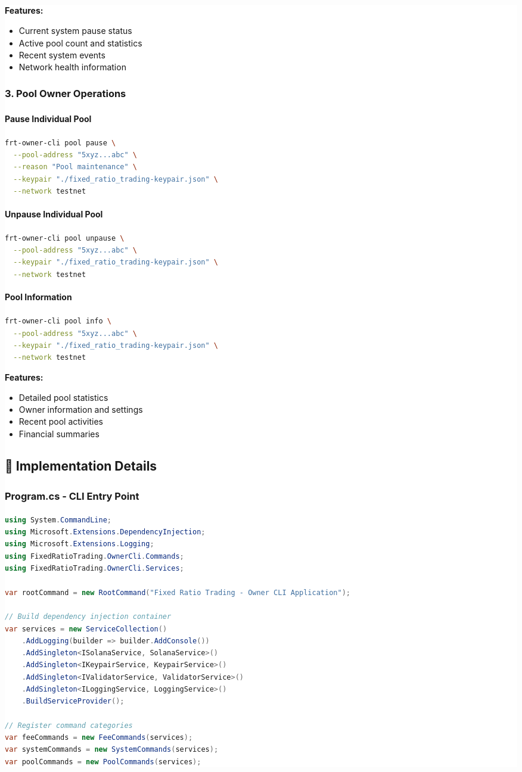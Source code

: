 **Features:**
- Current system pause status
- Active pool count and statistics
- Recent system events
- Network health information

### **3. Pool Owner Operations**

#### **Pause Individual Pool**
```bash
frt-owner-cli pool pause \
  --pool-address "5xyz...abc" \
  --reason "Pool maintenance" \
  --keypair "./fixed_ratio_trading-keypair.json" \
  --network testnet
```

#### **Unpause Individual Pool**
```bash
frt-owner-cli pool unpause \
  --pool-address "5xyz...abc" \
  --keypair "./fixed_ratio_trading-keypair.json" \
  --network testnet
```

#### **Pool Information**
```bash
frt-owner-cli pool info \
  --pool-address "5xyz...abc" \
  --keypair "./fixed_ratio_trading-keypair.json" \
  --network testnet
```

**Features:**
- Detailed pool statistics
- Owner information and settings
- Recent pool activities
- Financial summaries

## 🔧 **Implementation Details**

### **Program.cs - CLI Entry Point**
```csharp
using System.CommandLine;
using Microsoft.Extensions.DependencyInjection;
using Microsoft.Extensions.Logging;
using FixedRatioTrading.OwnerCli.Commands;
using FixedRatioTrading.OwnerCli.Services;

var rootCommand = new RootCommand("Fixed Ratio Trading - Owner CLI Application");

// Build dependency injection container
var services = new ServiceCollection()
    .AddLogging(builder => builder.AddConsole())
    .AddSingleton<ISolanaService, SolanaService>()
    .AddSingleton<IKeypairService, KeypairService>()
    .AddSingleton<IValidatorService, ValidatorService>()
    .AddSingleton<ILoggingService, LoggingService>()
    .BuildServiceProvider();

// Register command categories
var feeCommands = new FeeCommands(services);
var systemCommands = new SystemCommands(services);
var poolCommands = new PoolCommands(services);
```